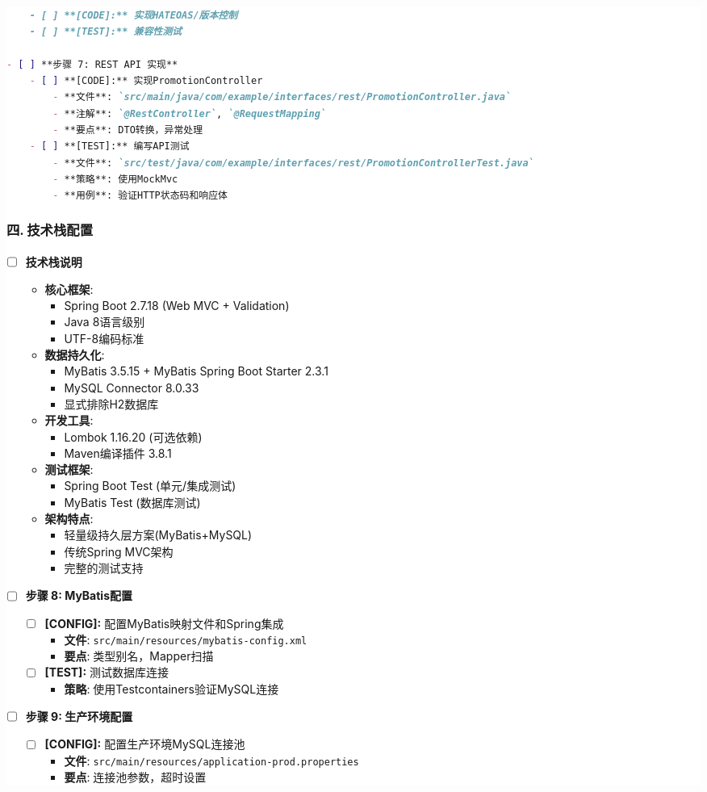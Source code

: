 ````markdown
    - [ ] **[CODE]:** 实现HATEOAS/版本控制
    - [ ] **[TEST]:** 兼容性测试

- [ ] **步骤 7: REST API 实现**
    - [ ] **[CODE]:** 实现PromotionController
        - **文件**: `src/main/java/com/example/interfaces/rest/PromotionController.java`
        - **注解**: `@RestController`, `@RequestMapping`
        - **要点**: DTO转换，异常处理
    - [ ] **[TEST]:** 编写API测试
        - **文件**: `src/test/java/com/example/interfaces/rest/PromotionControllerTest.java`
        - **策略**: 使用MockMvc
        - **用例**: 验证HTTP状态码和响应体
````

### **四. 技术栈配置**

- [ ] **技术栈说明**

    - **核心框架**:
        - Spring Boot 2.7.18 (Web MVC + Validation)
        - Java 8语言级别
        - UTF-8编码标准
    - **数据持久化**:
        - MyBatis 3.5.15 + MyBatis Spring Boot Starter 2.3.1
        - MySQL Connector 8.0.33
        - 显式排除H2数据库
    - **开发工具**:
        - Lombok 1.16.20 (可选依赖)
        - Maven编译插件 3.8.1
    - **测试框架**:
        - Spring Boot Test (单元/集成测试)
        - MyBatis Test (数据库测试)
    - **架构特点**:
        - 轻量级持久层方案(MyBatis+MySQL)
        - 传统Spring MVC架构
        - 完整的测试支持

- [ ] **步骤 8: MyBatis配置**

    - [ ] **[CONFIG]:** 配置MyBatis映射文件和Spring集成
        - **文件**: `src/main/resources/mybatis-config.xml`
        - **要点**: 类型别名，Mapper扫描
    - [ ] **[TEST]:** 测试数据库连接
        - **策略**: 使用Testcontainers验证MySQL连接

- [ ] **步骤 9: 生产环境配置**
    - [ ] **[CONFIG]:** 配置生产环境MySQL连接池
        - **文件**: `src/main/resources/application-prod.properties`
        - **要点**: 连接池参数，超时设置
